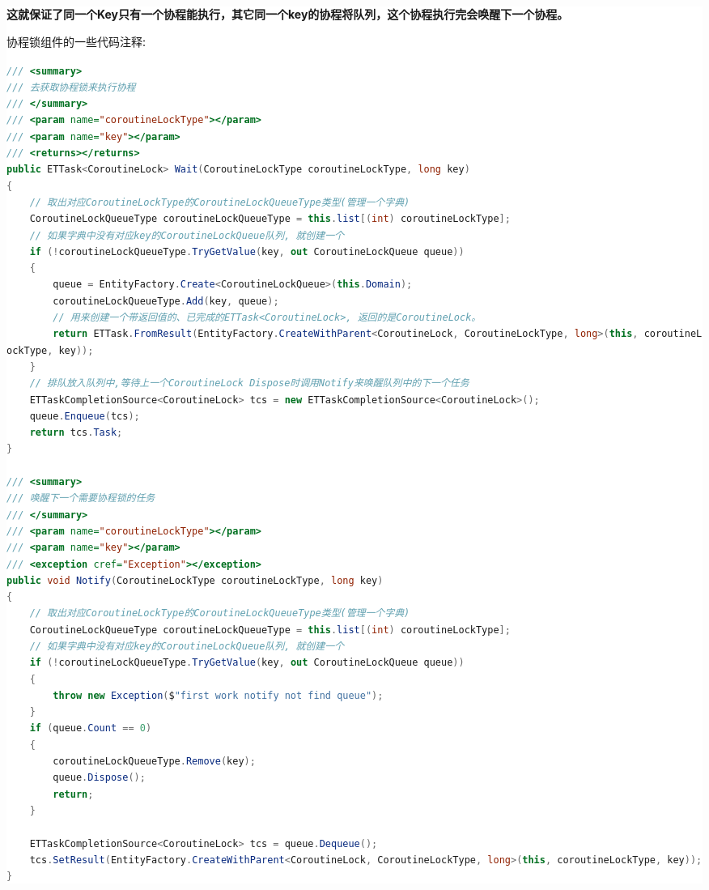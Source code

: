 


**这就保证了同一个Key只有一个协程能执行，其它同一个key的协程将队列，这个协程执行完会唤醒下一个协程。**


协程锁组件的一些代码注释:

```csharp
/// <summary>
/// 去获取协程锁来执行协程
/// </summary>
/// <param name="coroutineLockType"></param>
/// <param name="key"></param>
/// <returns></returns>
public ETTask<CoroutineLock> Wait(CoroutineLockType coroutineLockType, long key)
{
    // 取出对应CoroutineLockType的CoroutineLockQueueType类型(管理一个字典)
    CoroutineLockQueueType coroutineLockQueueType = this.list[(int) coroutineLockType];
    // 如果字典中没有对应key的CoroutineLockQueue队列, 就创建一个
    if (!coroutineLockQueueType.TryGetValue(key, out CoroutineLockQueue queue))
    {
        queue = EntityFactory.Create<CoroutineLockQueue>(this.Domain);
        coroutineLockQueueType.Add(key, queue);
        // 用来创建一个带返回值的、已完成的ETTask<CoroutineLock>, 返回的是CoroutineLock。
        return ETTask.FromResult(EntityFactory.CreateWithParent<CoroutineLock, CoroutineLockType, long>(this, coroutineLockType, key));
    }
    // 排队放入队列中,等待上一个CoroutineLock Dispose时调用Notify来唤醒队列中的下一个任务
    ETTaskCompletionSource<CoroutineLock> tcs = new ETTaskCompletionSource<CoroutineLock>();
    queue.Enqueue(tcs);
    return tcs.Task;
}

/// <summary>
/// 唤醒下一个需要协程锁的任务
/// </summary>
/// <param name="coroutineLockType"></param>
/// <param name="key"></param>
/// <exception cref="Exception"></exception>
public void Notify(CoroutineLockType coroutineLockType, long key)
{
    // 取出对应CoroutineLockType的CoroutineLockQueueType类型(管理一个字典)
    CoroutineLockQueueType coroutineLockQueueType = this.list[(int) coroutineLockType];
    // 如果字典中没有对应key的CoroutineLockQueue队列, 就创建一个
    if (!coroutineLockQueueType.TryGetValue(key, out CoroutineLockQueue queue))
    {
        throw new Exception($"first work notify not find queue");
    }
    if (queue.Count == 0)
    {
        coroutineLockQueueType.Remove(key);
        queue.Dispose();
        return;
    }

    ETTaskCompletionSource<CoroutineLock> tcs = queue.Dequeue();
    tcs.SetResult(EntityFactory.CreateWithParent<CoroutineLock, CoroutineLockType, long>(this, coroutineLockType, key));
}
```
